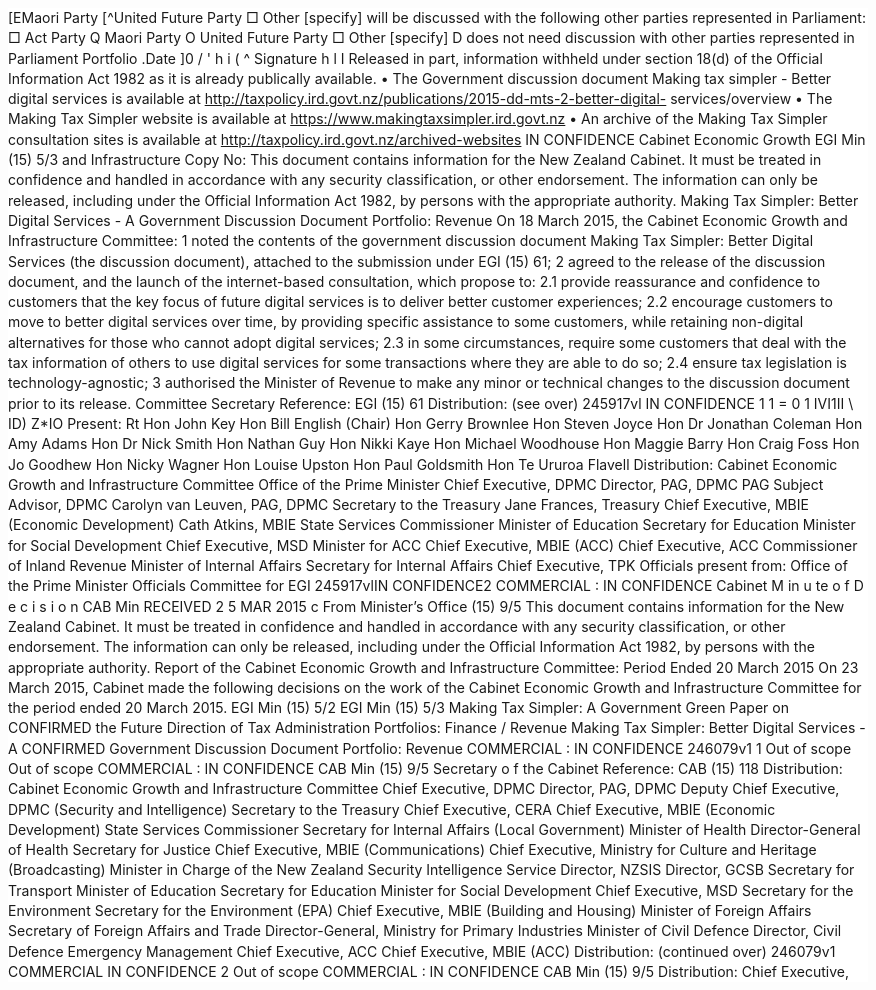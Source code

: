 \[EMaori Party \[^United Future Party □ Other \[specify\] will be discussed with the following other parties represented in Parliament: □ Act Party Q Maori Party O United Future Party □ Other \[specify\] D does not need discussion with other parties represented in Parliament Portfolio .Date \]0 / ' h i ( ^ Signature h l I Released in part, information withheld under section 18(d) of the Official Information Act 1982 as it is already publically available. • The Government discussion document Making tax simpler - Better digital services is available at http://taxpolicy.ird.govt.nz/publications/2015-dd-mts-2-better-digital- services/overview • The Making Tax Simpler website is available at https://www.makingtaxsimpler.ird.govt.nz • An archive of the Making Tax Simpler consultation sites is available at http://taxpolicy.ird.govt.nz/archived-websites IN CONFIDENCE Cabinet Economic Growth EGI Min (15) 5/3 and Infrastructure Copy No: This document contains information for the New Zealand Cabinet. It must be treated in confidence and handled in accordance with any security classification, or other endorsement. The information can only be released, including under the Official Information Act 1982, by persons with the appropriate authority. Making Tax Simpler: Better Digital Services - A Government Discussion Document Portfolio: Revenue On 18 March 2015, the Cabinet Economic Growth and Infrastructure Committee: 1 noted the contents of the government discussion document Making Tax Simpler: Better Digital Services (the discussion document), attached to the submission under EGI (15) 61; 2 agreed to the release of the discussion document, and the launch of the internet-based consultation, which propose to: 2.1 provide reassurance and confidence to customers that the key focus of future digital services is to deliver better customer experiences; 2.2 encourage customers to move to better digital services over time, by providing specific assistance to some customers, while retaining non-digital alternatives for those who cannot adopt digital services; 2.3 in some circumstances, require some customers that deal with the tax information of others to use digital services for some transactions where they are able to do so; 2.4 ensure tax legislation is technology-agnostic; 3 authorised the Minister of Revenue to make any minor or technical changes to the discussion document prior to its release. Committee Secretary Reference: EGI (15) 61 Distribution: (see over) 245917vl IN CONFIDENCE 1 1 = 0 1 IVI1II \\ ID) Z\*IO Present: Rt Hon John Key Hon Bill English (Chair) Hon Gerry Brownlee Hon Steven Joyce Hon Dr Jonathan Coleman Hon Amy Adams Hon Dr Nick Smith Hon Nathan Guy Hon Nikki Kaye Hon Michael Woodhouse Hon Maggie Barry Hon Craig Foss Hon Jo Goodhew Hon Nicky Wagner Hon Louise Upston Hon Paul Goldsmith Hon Te Ururoa Flavell Distribution: Cabinet Economic Growth and Infrastructure Committee Office of the Prime Minister Chief Executive, DPMC Director, PAG, DPMC PAG Subject Advisor, DPMC Carolyn van Leuven, PAG, DPMC Secretary to the Treasury Jane Frances, Treasury Chief Executive, MBIE (Economic Development) Cath Atkins, MBIE State Services Commissioner Minister of Education Secretary for Education Minister for Social Development Chief Executive, MSD Minister for ACC Chief Executive, MBIE (ACC) Chief Executive, ACC Commissioner of Inland Revenue Minister of Internal Affairs Secretary for Internal Affairs Chief Executive, TPK Officials present from: Office of the Prime Minister Officials Committee for EGI 245917vlIN CONFIDENCE2 COMMERCIAL : IN CONFIDENCE Cabinet M in u te o f D e c i s i o n CAB Min RECEIVED 2 5 MAR 2015 c From Minister’s Office (15) 9/5 This document contains information for the New Zealand Cabinet. It must be treated in confidence and handled in accordance with any security classification, or other endorsement. The information can only be released, including under the Official Information Act 1982, by persons with the appropriate authority. Report of the Cabinet Economic Growth and Infrastructure Committee: Period Ended 20 March 2015 On 23 March 2015, Cabinet made the following decisions on the work of the Cabinet Economic Growth and Infrastructure Committee for the period ended 20 March 2015. EGI Min (15) 5/2 EGI Min (15) 5/3 Making Tax Simpler: A Government Green Paper on CONFIRMED the Future Direction of Tax Administration Portfolios: Finance / Revenue Making Tax Simpler: Better Digital Services - A CONFIRMED Government Discussion Document Portfolio: Revenue COMMERCIAL : IN CONFIDENCE 246079v1 1 Out of scope Out of scope COMMERCIAL : IN CONFIDENCE CAB Min (15) 9/5 Secretary o f the Cabinet Reference: CAB (15) 118 Distribution: Cabinet Economic Growth and Infrastructure Committee Chief Executive, DPMC Director, PAG, DPMC Deputy Chief Executive, DPMC (Security and Intelligence) Secretary to the Treasury Chief Executive, CERA Chief Executive, MBIE (Economic Development) State Services Commissioner Secretary for Internal Affairs (Local Government) Minister of Health Director-General of Health Secretary for Justice Chief Executive, MBIE (Communications) Chief Executive, Ministry for Culture and Heritage (Broadcasting) Minister in Charge of the New Zealand Security Intelligence Service Director, NZSIS Director, GCSB Secretary for Transport Minister of Education Secretary for Education Minister for Social Development Chief Executive, MSD Secretary for the Environment Secretary for the Environment (EPA) Chief Executive, MBIE (Building and Housing) Minister of Foreign Affairs Secretary of Foreign Affairs and Trade Director-General, Ministry for Primary Industries Minister of Civil Defence Director, Civil Defence Emergency Management Chief Executive, ACC Chief Executive, MBIE (ACC) Distribution: (continued over) 246079v1 COMMERCIAL IN CONFIDENCE 2 Out of scope COMMERCIAL : IN CONFIDENCE CAB Min (15) 9/5 Distribution: Chief Executive,